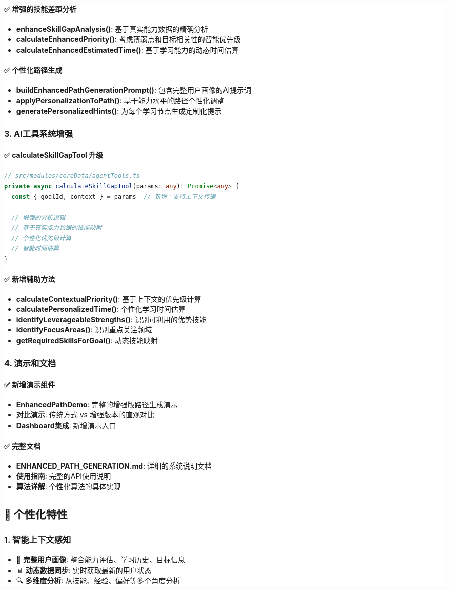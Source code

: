 #### ✅ 增强的技能差距分析
- **enhanceSkillGapAnalysis()**: 基于真实能力数据的精确分析
- **calculateEnhancedPriority()**: 考虑薄弱点和目标相关性的智能优先级
- **calculateEnhancedEstimatedTime()**: 基于学习能力的动态时间估算

#### ✅ 个性化路径生成
- **buildEnhancedPathGenerationPrompt()**: 包含完整用户画像的AI提示词
- **applyPersonalizationToPath()**: 基于能力水平的路径个性化调整
- **generatePersonalizedHints()**: 为每个学习节点生成定制化提示

### 3. AI工具系统增强

#### ✅ calculateSkillGapTool 升级
```typescript
// src/modules/coreData/agentTools.ts
private async calculateSkillGapTool(params: any): Promise<any> {
  const { goalId, context } = params  // 新增：支持上下文传递
  
  // 增强的分析逻辑
  // 基于真实能力数据的技能映射
  // 个性化优先级计算
  // 智能时间估算
}
```

#### ✅ 新增辅助方法
- **calculateContextualPriority()**: 基于上下文的优先级计算
- **calculatePersonalizedTime()**: 个性化学习时间估算
- **identifyLeverageableStrengths()**: 识别可利用的优势技能
- **identifyFocusAreas()**: 识别重点关注领域
- **getRequiredSkillsForGoal()**: 动态技能映射

### 4. 演示和文档

#### ✅ 新增演示组件
- **EnhancedPathDemo**: 完整的增强版路径生成演示
- **对比演示**: 传统方式 vs 增强版本的直观对比
- **Dashboard集成**: 新增演示入口

#### ✅ 完整文档
- **ENHANCED_PATH_GENERATION.md**: 详细的系统说明文档
- **使用指南**: 完整的API使用说明
- **算法详解**: 个性化算法的具体实现

## 🎯 个性化特性

### 1. 智能上下文感知
- 🧠 **完整用户画像**: 整合能力评估、学习历史、目标信息
- 📊 **动态数据同步**: 实时获取最新的用户状态
- 🔍 **多维度分析**: 从技能、经验、偏好等多个角度分析
